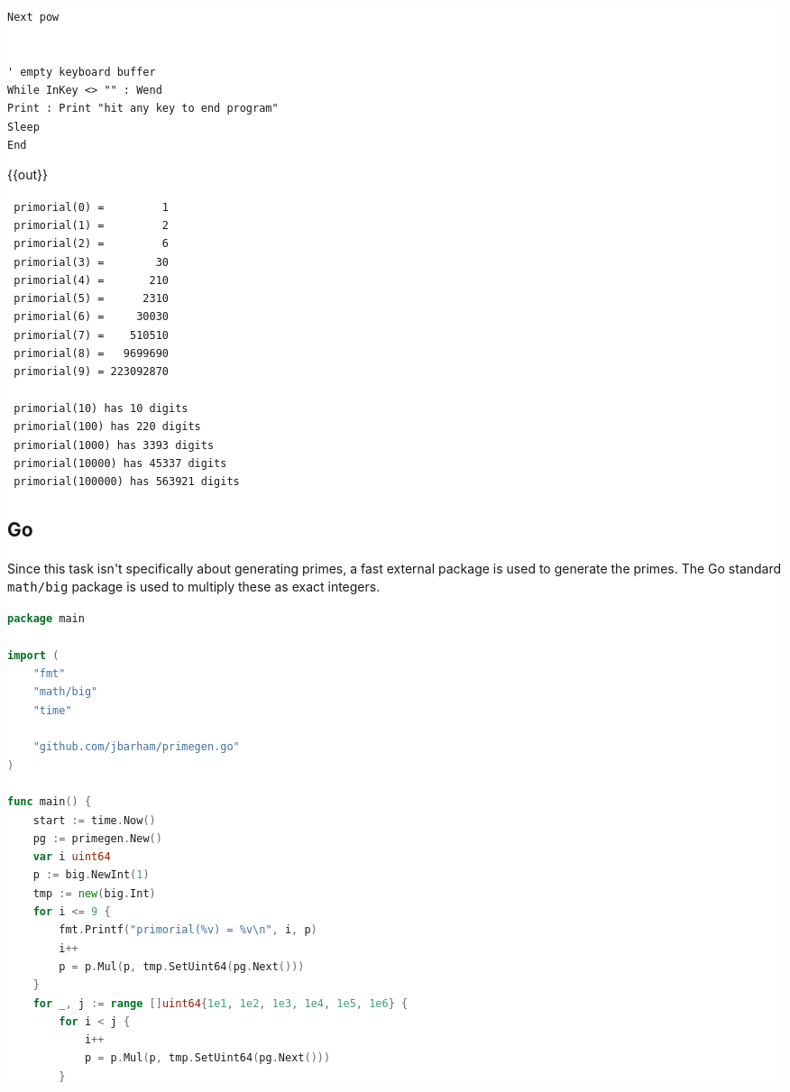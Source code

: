 ```freebasic
Next pow


' empty keyboard buffer
While InKey <> "" : Wend
Print : Print "hit any key to end program"
Sleep
End
```

{{out}}

```txt
 primorial(0) =         1
 primorial(1) =         2
 primorial(2) =         6
 primorial(3) =        30
 primorial(4) =       210
 primorial(5) =      2310
 primorial(6) =     30030
 primorial(7) =    510510
 primorial(8) =   9699690
 primorial(9) = 223092870

 primorial(10) has 10 digits
 primorial(100) has 220 digits
 primorial(1000) has 3393 digits
 primorial(10000) has 45337 digits
 primorial(100000) has 563921 digits
```



## Go

Since this task isn't specifically about generating primes,
a fast external package is used to generate the primes.
The Go standard <tt>math/big</tt> package is used to multiply these as exact integers.

```go
package main

import (
	"fmt"
	"math/big"
	"time"

	"github.com/jbarham/primegen.go"
)

func main() {
	start := time.Now()
	pg := primegen.New()
	var i uint64
	p := big.NewInt(1)
	tmp := new(big.Int)
	for i <= 9 {
		fmt.Printf("primorial(%v) = %v\n", i, p)
		i++
		p = p.Mul(p, tmp.SetUint64(pg.Next()))
	}
	for _, j := range []uint64{1e1, 1e2, 1e3, 1e4, 1e5, 1e6} {
		for i < j {
			i++
			p = p.Mul(p, tmp.SetUint64(pg.Next()))
		}
```